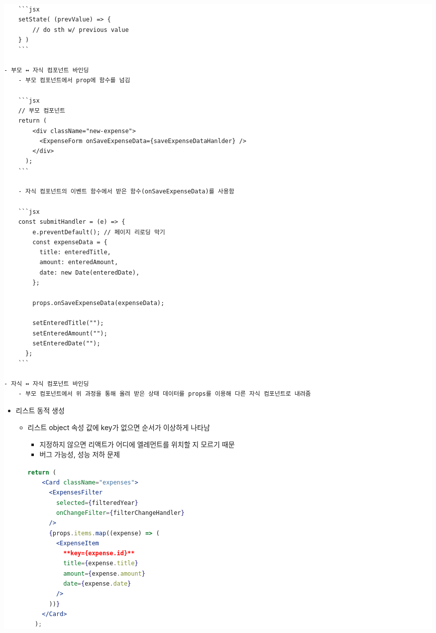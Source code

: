         ```jsx
        setState( (prevValue) => {
        	// do sth w/ previous value
        } )
        ```
        
    - 부모 ↔ 자식 컴포넌트 바인딩
        - 부모 컴포넌트에서 prop에 함수를 넘김
        
        ```jsx
        // 부모 컴포넌트
        return (
            <div className="new-expense">
              <ExpenseForm onSaveExpenseData={saveExpenseDataHanlder} />
            </div>
          );
        ```
        
        - 자식 컴포넌트의 이벤트 함수에서 받은 함수(onSaveExpenseData)를 사용함
        
        ```jsx
        const submitHandler = (e) => {
            e.preventDefault(); // 페이지 리로딩 막기
            const expenseData = {
              title: enteredTitle,
              amount: enteredAmount,
              date: new Date(enteredDate),
            };
        
            props.onSaveExpenseData(expenseData);
        
            setEnteredTitle("");
            setEnteredAmount("");
            setEnteredDate("");
          };
        ```
        
    - 자식 ↔ 자식 컴포넌트 바인딩
        - 부모 컴포넌트에서 위 과정을 통해 올려 받은 상태 데이터를 props를 이용해 다른 자식 컴포넌트로 내려줌
- 리스트 동적 생성
    - 리스트 object 속성 값에 key가 없으면 순서가 이상하게 나타남
        - 지정하지 않으면 리액트가 어디에 엘레먼트를 위치할 지 모르기 때문
        - 버그 가능성, 성능 저하 문제
        
        ```jsx
        return (
            <Card className="expenses">
              <ExpensesFilter
                selected={filteredYear}
                onChangeFilter={filterChangeHandler}
              />
              {props.items.map((expense) => (
                <ExpenseItem
                  **key={expense.id}**
                  title={expense.title}
                  amount={expense.amount}
                  date={expense.date}
                />
              ))}
            </Card>
          );
        ```
        